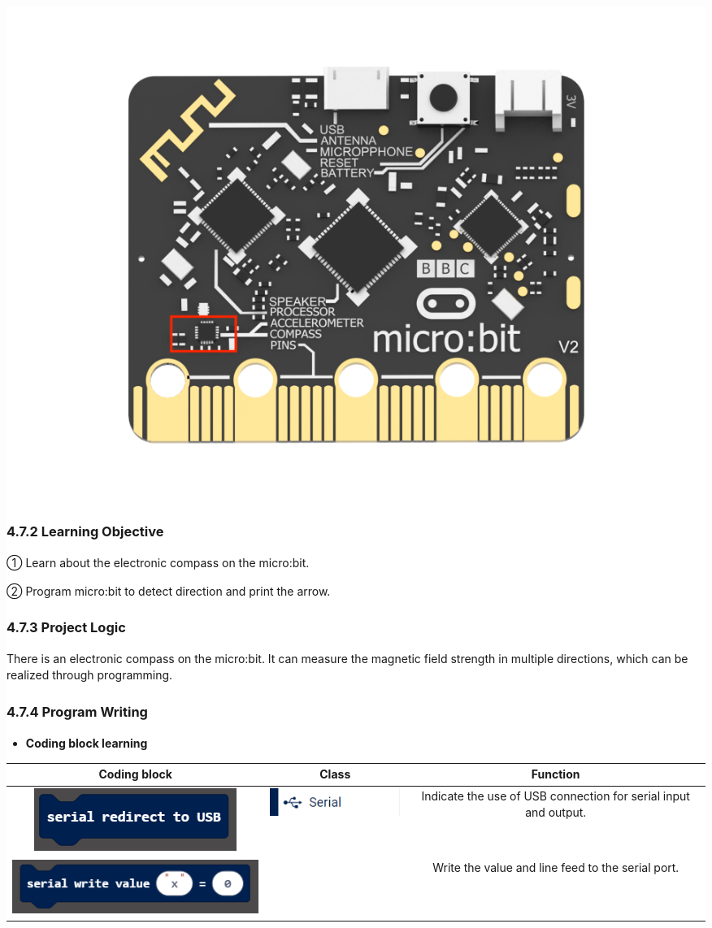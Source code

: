 <img class="common_img"  src="../_static/media/chapter_4\section_7\media\image2.png"   />

### 4.7.2 Learning Objective

① Learn about the electronic compass on the micro:bit.

② Program micro:bit to detect direction and print the arrow.

### 4.7.3 Project Logic

There is an electronic compass on the micro:bit. It can measure the magnetic field strength in multiple directions, which can be realized through programming.

### 4.7.4 Program Writing

- **Coding block learning**

|                       **Coding block**                       |                          **Class**                           |                         **Function**                         |
| :----------------------------------------------------------: | :----------------------------------------------------------: | :----------------------------------------------------------: |
| <img  src="../_static/media/chapter_4/section_7/media/image3.png"   /> | <img  src="../_static/media/chapter_4/section_7/media/image4.png"   /> | Indicate the use of USB connection for serial input and output. |
| <img  src="../_static/media/chapter_4/section_7/media/image5.png"   /> |                                                              |      Write the value and line feed to the serial port.       |
